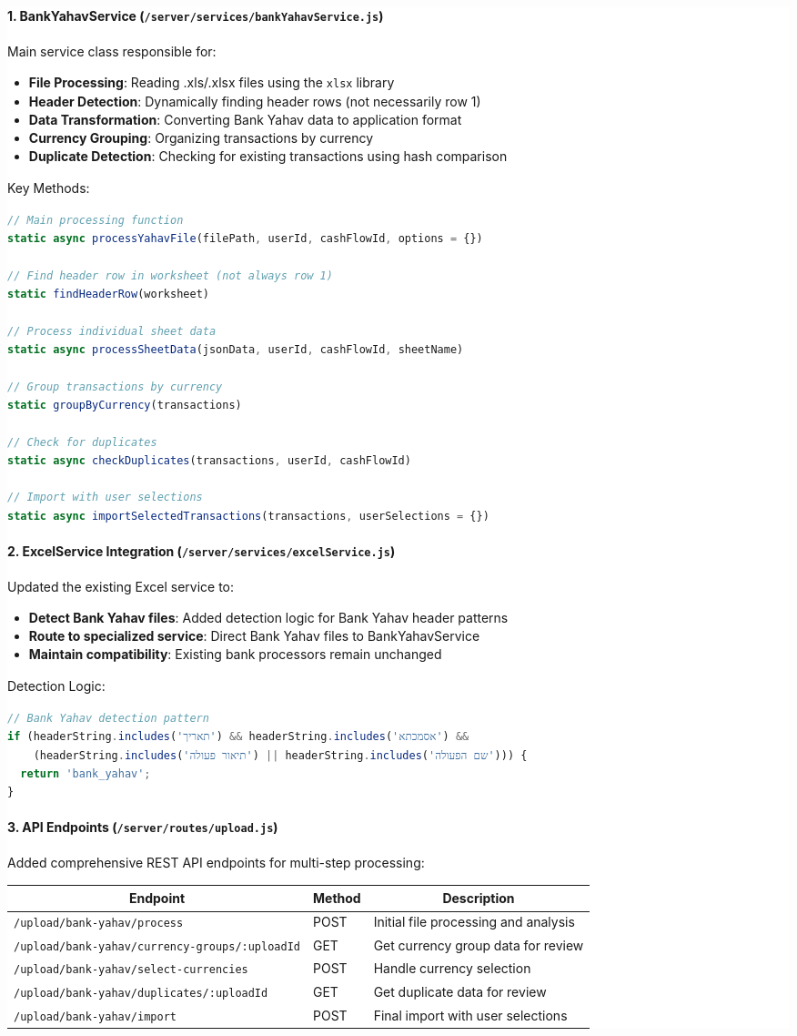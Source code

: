 #### 1. BankYahavService (`/server/services/bankYahavService.js`)

Main service class responsible for:
- **File Processing**: Reading .xls/.xlsx files using the `xlsx` library
- **Header Detection**: Dynamically finding header rows (not necessarily row 1)
- **Data Transformation**: Converting Bank Yahav data to application format
- **Currency Grouping**: Organizing transactions by currency
- **Duplicate Detection**: Checking for existing transactions using hash comparison

Key Methods:
```javascript
// Main processing function
static async processYahavFile(filePath, userId, cashFlowId, options = {})

// Find header row in worksheet (not always row 1)
static findHeaderRow(worksheet)

// Process individual sheet data
static async processSheetData(jsonData, userId, cashFlowId, sheetName)

// Group transactions by currency
static groupByCurrency(transactions)

// Check for duplicates
static async checkDuplicates(transactions, userId, cashFlowId)

// Import with user selections
static async importSelectedTransactions(transactions, userSelections = {})
```

#### 2. ExcelService Integration (`/server/services/excelService.js`)

Updated the existing Excel service to:
- **Detect Bank Yahav files**: Added detection logic for Bank Yahav header patterns
- **Route to specialized service**: Direct Bank Yahav files to BankYahavService
- **Maintain compatibility**: Existing bank processors remain unchanged

Detection Logic:
```javascript
// Bank Yahav detection pattern
if (headerString.includes('תאריך') && headerString.includes('אסמכתא') && 
    (headerString.includes('תיאור פעולה') || headerString.includes('שם הפעולה'))) {
  return 'bank_yahav';
}
```

#### 3. API Endpoints (`/server/routes/upload.js`)

Added comprehensive REST API endpoints for multi-step processing:

| Endpoint | Method | Description |
|----------|--------|-------------|
| `/upload/bank-yahav/process` | POST | Initial file processing and analysis |
| `/upload/bank-yahav/currency-groups/:uploadId` | GET | Get currency group data for review |
| `/upload/bank-yahav/select-currencies` | POST | Handle currency selection |
| `/upload/bank-yahav/duplicates/:uploadId` | GET | Get duplicate data for review |
| `/upload/bank-yahav/import` | POST | Final import with user selections |

